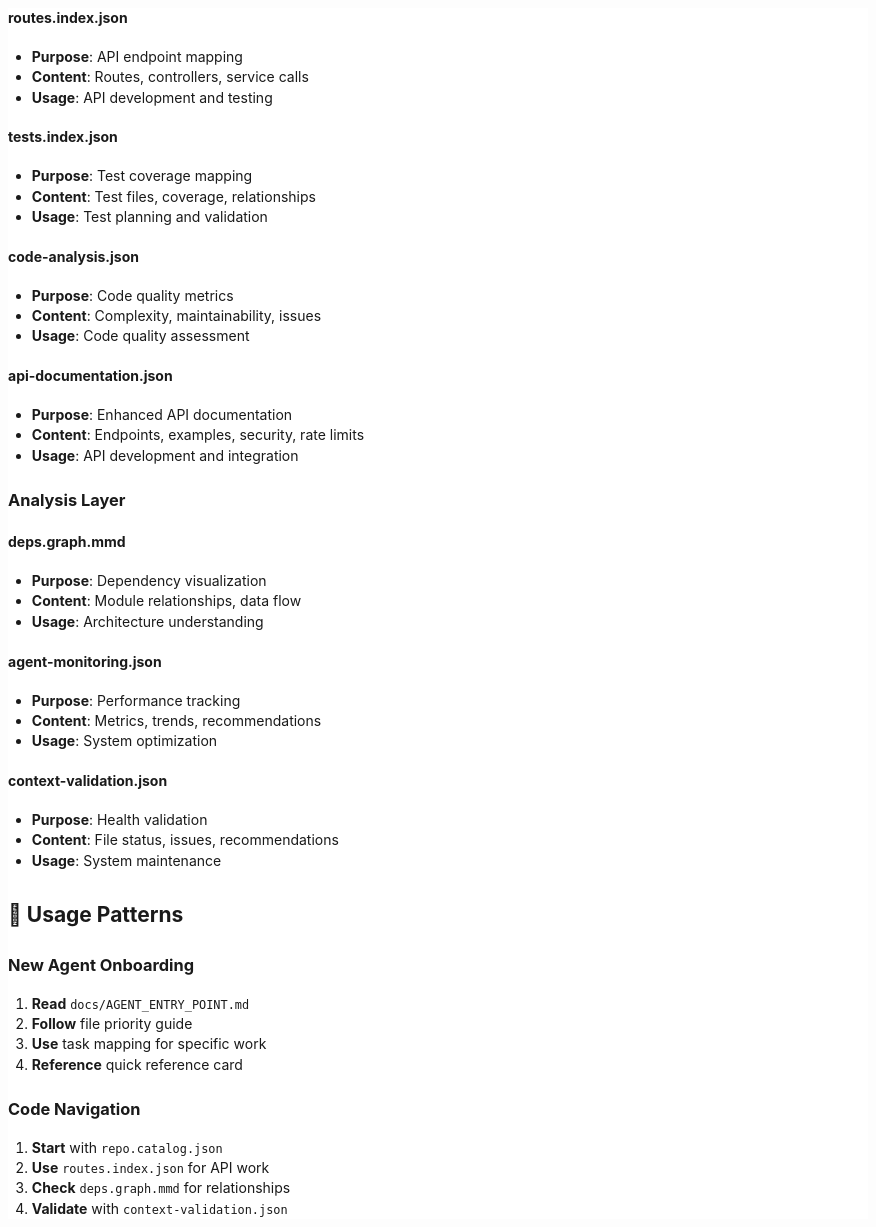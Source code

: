 #### **routes.index.json**
- **Purpose**: API endpoint mapping
- **Content**: Routes, controllers, service calls
- **Usage**: API development and testing

#### **tests.index.json**
- **Purpose**: Test coverage mapping
- **Content**: Test files, coverage, relationships
- **Usage**: Test planning and validation

#### **code-analysis.json**
- **Purpose**: Code quality metrics
- **Content**: Complexity, maintainability, issues
- **Usage**: Code quality assessment

#### **api-documentation.json**
- **Purpose**: Enhanced API documentation
- **Content**: Endpoints, examples, security, rate limits
- **Usage**: API development and integration

### **Analysis Layer**

#### **deps.graph.mmd**
- **Purpose**: Dependency visualization
- **Content**: Module relationships, data flow
- **Usage**: Architecture understanding

#### **agent-monitoring.json**
- **Purpose**: Performance tracking
- **Content**: Metrics, trends, recommendations
- **Usage**: System optimization

#### **context-validation.json**
- **Purpose**: Health validation
- **Content**: File status, issues, recommendations
- **Usage**: System maintenance

## 🚀 Usage Patterns

### **New Agent Onboarding**
1. **Read** `docs/AGENT_ENTRY_POINT.md`
2. **Follow** file priority guide
3. **Use** task mapping for specific work
4. **Reference** quick reference card

### **Code Navigation**
1. **Start** with `repo.catalog.json`
2. **Use** `routes.index.json` for API work
3. **Check** `deps.graph.mmd` for relationships
4. **Validate** with `context-validation.json`
